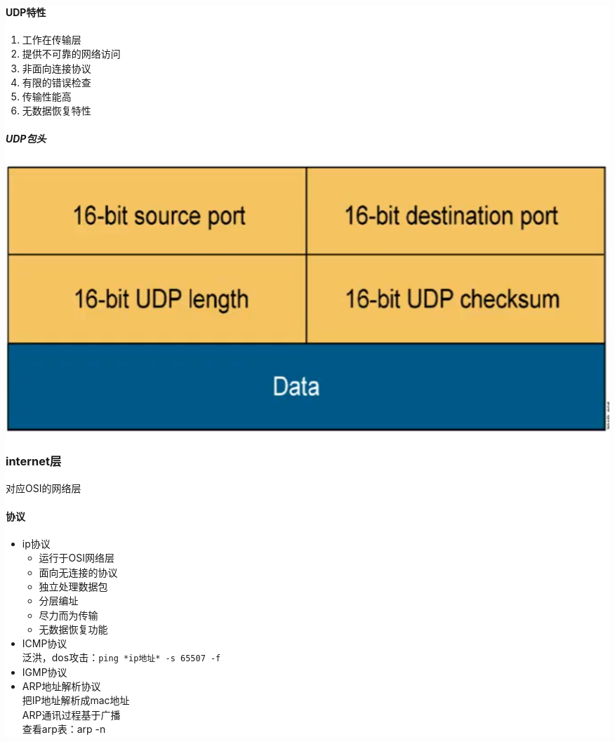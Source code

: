 #### UDP特性

1. 工作在传输层
2. 提供不可靠的网络访问
3. 非面向连接协议
4. 有限的错误检查
5. 传输性能高
6. 无数据恢复特性

##### UDP包头

![](/assets/image_Linux/udp包头.png)

### internet层

对应OSI的网络层

#### 协议

- ip协议  
  - 运行于OSI网络层
  - 面向无连接的协议
  - 独立处理数据包
  - 分层编址
  - 尽力而为传输
  - 无数据恢复功能
- ICMP协议  
  泛洪，dos攻击：`ping *ip地址* -s 65507 -f` 
- IGMP协议
- ARP地址解析协议  
  把IP地址解析成mac地址  
  ARP通讯过程基于广播  
  查看arp表：arp -n
